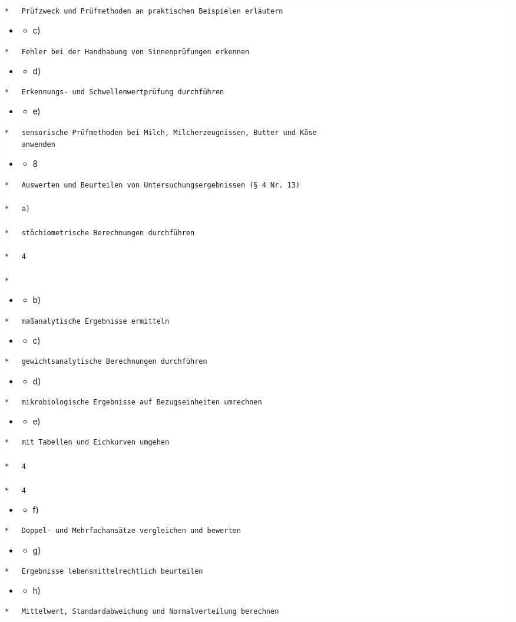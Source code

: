     *   Prüfzweck und Prüfmethoden an praktischen Beispielen erläutern


*    *   c)

    *   Fehler bei der Handhabung von Sinnenprüfungen erkennen


*    *   d)

    *   Erkennungs- und Schwellenwertprüfung durchführen


*    *   e)

    *   sensorische Prüfmethoden bei Milch, Milcherzeugnissen, Butter und Käse
        anwenden


*    *   8

    *   Auswerten und Beurteilen von Untersuchungsergebnissen (§ 4 Nr. 13)

    *   a)

    *   stöchiometrische Berechnungen durchführen

    *   4

    *

*    *   b)

    *   maßanalytische Ergebnisse ermitteln


*    *   c)

    *   gewichtsanalytische Berechnungen durchführen


*    *   d)

    *   mikrobiologische Ergebnisse auf Bezugseinheiten umrechnen


*    *   e)

    *   mit Tabellen und Eichkurven umgehen

    *   4

    *   4


*    *   f)

    *   Doppel- und Mehrfachansätze vergleichen und bewerten


*    *   g)

    *   Ergebnisse lebensmittelrechtlich beurteilen


*    *   h)

    *   Mittelwert, Standardabweichung und Normalverteilung berechnen

